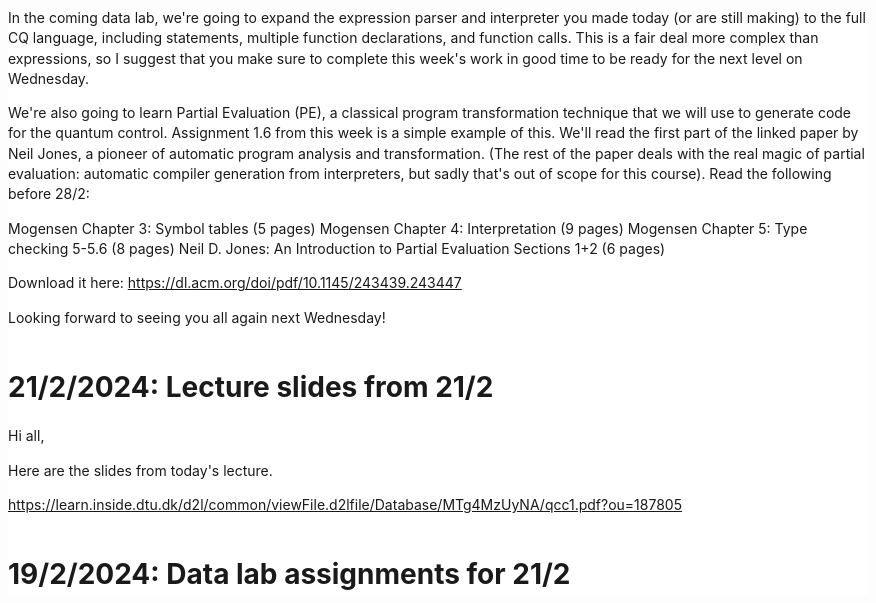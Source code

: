 In the coming data lab, we're going to expand the expression parser and interpreter you made today (or are still making) to the full CQ language, including statements, multiple function declarations, and function calls. This is a fair deal more complex than expressions, so I suggest that you make sure to complete this week's work in good time to be ready for the next level on Wednesday. 

We're also going to learn Partial Evaluation (PE), a classical program transformation technique that we will use to generate code for  the quantum control. Assignment 1.6 from this week is a simple example of this. We'll read the first part of the linked paper by Neil Jones, a pioneer of automatic program analysis and transformation. (The rest of the paper deals with the real magic of partial evaluation: automatic compiler generation from interpreters, but sadly that's out of scope for this course).
Read the following before 28/2:

Mogensen Chapter 3: Symbol tables (5 pages)
Mogensen Chapter 4: Interpretation (9 pages)
Mogensen Chapter 5: Type checking 5-5.6 (8 pages)
Neil D. Jones: An Introduction to Partial Evaluation Sections 1+2 (6 pages)

Download it here: https://dl.acm.org/doi/pdf/10.1145/243439.243447

Looking forward to seeing you all again next Wednesday!

# 21/2/2024: Lecture slides from 21/2

Hi all,

Here are the slides from today's lecture. 

https://learn.inside.dtu.dk/d2l/common/viewFile.d2lfile/Database/MTg4MzUyNA/qcc1.pdf?ou=187805

# 19/2/2024: Data lab assignments for 21/2 

